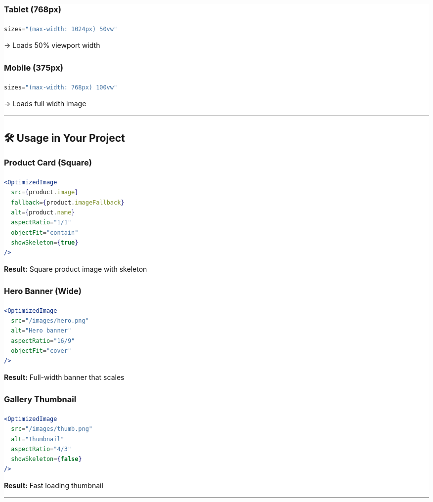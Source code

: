 ### Tablet (768px)
```jsx
sizes="(max-width: 1024px) 50vw"
```
→ Loads 50% viewport width

### Mobile (375px)
```jsx
sizes="(max-width: 768px) 100vw"
```
→ Loads full width image

---

## 🛠️ Usage in Your Project

### Product Card (Square)
```jsx
<OptimizedImage
  src={product.image}
  fallback={product.imageFallback}
  alt={product.name}
  aspectRatio="1/1"
  objectFit="contain"
  showSkeleton={true}
/>
```
**Result:** Square product image with skeleton

### Hero Banner (Wide)
```jsx
<OptimizedImage
  src="/images/hero.png"
  alt="Hero banner"
  aspectRatio="16/9"
  objectFit="cover"
/>
```
**Result:** Full-width banner that scales

### Gallery Thumbnail
```jsx
<OptimizedImage
  src="/images/thumb.png"
  alt="Thumbnail"
  aspectRatio="4/3"
  showSkeleton={false}
/>
```
**Result:** Fast loading thumbnail

---